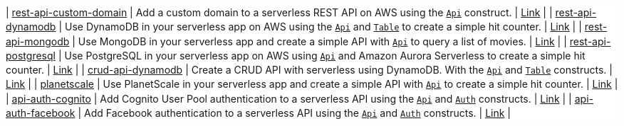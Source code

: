 | [rest-api-custom-domain](rest-api-custom-domain)                                                                                                                                                                                                                                                                                                                    | Add a custom domain to a serverless REST API on AWS using the [`Api`](https://docs.serverless-stack.com/constructs/Api) construct.                                                                                                                               | [Link](https://serverless-stack.com/examples/how-to-add-a-custom-domain-to-a-serverless-api.html)                          |
| [rest-api-dynamodb](rest-api-dynamodb)                                                                                                                                                                                                                                                                                                                              | Use DynamoDB in your serverless app on AWS using the [`Api`](https://docs.serverless-stack.com/constructs/Api) and [`Table`](https://docs.serverless-stack.com/constructs/Table) to create a simple hit counter.                                                 | [Link](https://serverless-stack.com/examples/how-to-use-dynamodb-in-your-serverless-app.html)                              |
| [rest-api-mongodb](rest-api-mongodb)                                                                                                                                                                                                                                                                                                                                | Use MongoDB in your serverless app and create a simple API with [`Api`](https://docs.serverless-stack.com/constructs/Api) to query a list of movies.                                                                                                             | [Link](https://serverless-stack.com/examples/how-to-use-mongodb-in-your-serverless-app.html)                               |
| [rest-api-postgresql](rest-api-postgresql)                                                                                                                                                                                                                                                                                                                          | Use PostgreSQL in your serverless app on AWS using [`Api`](https://docs.serverless-stack.com/constructs/Api) and Amazon Aurora Serverless to create a simple hit counter.                                                                                        | [Link](https://serverless-stack.com/examples/how-to-use-postgresql-in-your-serverless-app.html)                            |
| [crud-api-dynamodb](crud-api-dynamodb)                                                                                                                                                                                                                                                                                                                              | Create a CRUD API with serverless using DynamoDB. With the [`Api`](https://docs.serverless-stack.com/constructs/Api) and [`Table`](https://docs.serverless-stack.com/constructs/Table) constructs.                                                               | [Link](https://serverless-stack.com/examples/how-to-create-a-crud-api-with-serverless-using-dynamodb.html)                 |
| [planetscale](planetscale)                                                                                                                                                                                                                                                                                                                                          | Use PlanetScale in your serverless app and create a simple API with [`Api`](https://docs.serverless-stack.com/constructs/Api) to create a simple hit counter.                                                                                                    | [Link](https://serverless-stack.com/examples/how-to-use-planetscale-in-your-serverless-app.html)                           |
| [api-auth-cognito](api-auth-cognito)                                                                                                                                                                                                                                                                                                                                | Add Cognito User Pool authentication to a serverless API using the [`Api`](https://docs.serverless-stack.com/constructs/Api) and [`Auth`](https://docs.serverless-stack.com/constructs/Auth) constructs.                                                         | [Link](https://serverless-stack.com/examples/how-to-add-cognito-authentication-to-a-serverless-api.html)                   |
| [api-auth-facebook](api-auth-facebook)                                                                                                                                                                                                                                                                                                                              | Add Facebook authentication to a serverless API using the [`Api`](https://docs.serverless-stack.com/constructs/Api) and [`Auth`](https://docs.serverless-stack.com/constructs/Auth) constructs.                                                                  | [Link](https://serverless-stack.com/examples/how-to-add-facebook-authentication-to-a-serverless-api.html)                  |